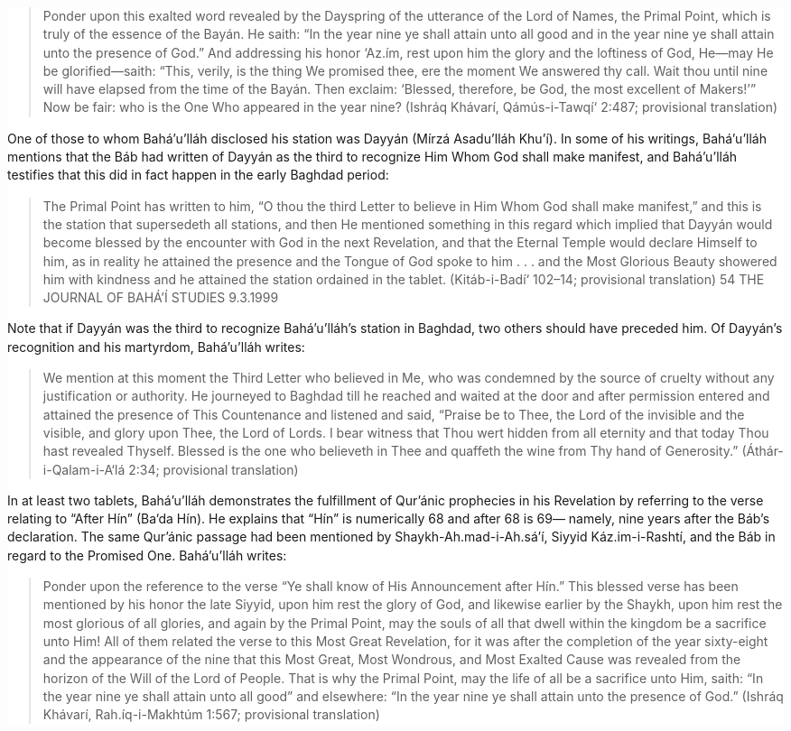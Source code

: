 > Ponder upon this exalted word revealed by the Dayspring of the utterance of the Lord
> of Names, the Primal Point, which is truly of the essence of the Bayán. He saith: “In
> the year nine ye shall attain unto all good and in the year nine ye shall attain unto the
> presence of God.” And addressing his honor ‘Az.ím, rest upon him the glory and the
> loftiness of God, He—may He be glorified—saith: “This, verily, is the thing We
> promised thee, ere the moment We answered thy call. Wait thou until nine will have
> elapsed from the time of the Bayán. Then exclaim: ‘Blessed, therefore, be God, the
> most excellent of Makers!’” Now be fair: who is the One Who appeared in the year
> nine? (Ishráq Khávarí, Qámús-i-Tawqí‘ 2:487; provisional translation)

One of those to whom Bahá’u’lláh disclosed his station was Dayyán (Mírzá
Asadu’lláh Khu’í). In some of his writings, Bahá’u’lláh mentions that the Báb
had written of Dayyán as the third to recognize Him Whom God shall make
manifest, and Bahá’u’lláh testifies that this did in fact happen in the early
Baghdad period:

> The Primal Point has written to him, “O thou the third Letter to believe in Him Whom
> God shall make manifest,” and this is the station that supersedeth all stations, and then
> He mentioned something in this regard which implied that Dayyán would become
> blessed by the encounter with God in the next Revelation, and that the Eternal Temple
> would declare Himself to him, as in reality he attained the presence and the Tongue of
> God spoke to him . . . and the Most Glorious Beauty showered him with kindness and
> he attained the station ordained in the tablet. (Kitáb-i-Badí‘ 102–14; provisional
> translation)
54            THE JOURNAL OF BAHÁ’Í STUDIES                                  9.3.1999

Note that if Dayyán was the third to recognize Bahá’u’lláh’s station in Baghdad,
two others should have preceded him. Of Dayyán’s recognition and his
martyrdom, Bahá’u’lláh writes:

> We mention at this moment the Third Letter who believed in Me, who was
> condemned by the source of cruelty without any justification or authority. He
> journeyed to Baghdad till he reached and waited at the door and after permission
> entered and attained the presence of This Countenance and listened and said, “Praise
> be to Thee, the Lord of the invisible and the visible, and glory upon Thee, the Lord of
> Lords. I bear witness that Thou wert hidden from all eternity and that today Thou hast
> revealed Thyself. Blessed is the one who believeth in Thee and quaffeth the wine from
> Thy hand of Generosity.” (Áthár-i-Qalam-i-A‘lá 2:34; provisional translation)

In at least two tablets, Bahá’u’lláh demonstrates the fulfillment of Qur’ánic
prophecies in his Revelation by referring to the verse relating to “After Hín”
(Ba‘da Hín). He explains that “Hín” is numerically 68 and after 68 is 69—
namely, nine years after the Báb’s declaration. The same Qur’ánic passage had
been mentioned by Shaykh-Ah.mad-i-Ah.sá’í, Siyyid Káz.im-i-Rashtí, and the
Báb in regard to the Promised One. Bahá’u’lláh writes:

> Ponder upon the reference to the verse “Ye shall know of His Announcement after
> Hín.” This blessed verse has been mentioned by his honor the late Siyyid, upon him
> rest the glory of God, and likewise earlier by the Shaykh, upon him rest the most
> glorious of all glories, and again by the Primal Point, may the souls of all that dwell
> within the kingdom be a sacrifice unto Him! All of them related the verse to this Most
> Great Revelation, for it was after the completion of the year sixty-eight and the
> appearance of the nine that this Most Great, Most Wondrous, and Most Exalted Cause
> was revealed from the horizon of the Will of the Lord of People. That is why the
> Primal Point, may the life of all be a sacrifice unto Him, saith: “In the year nine ye
> shall attain unto all good” and elsewhere: “In the year nine ye shall attain unto the
> presence of God.” (Ishráq Khávarí, Rah.íq-i-Makhtúm 1:567; provisional translation)
